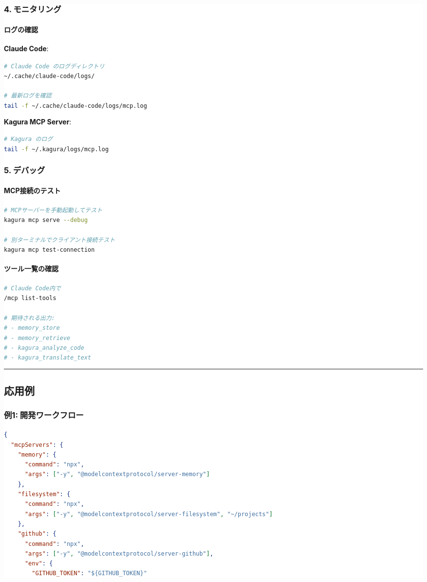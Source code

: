 ### 4. モニタリング

#### ログの確認

**Claude Code**:
```bash
# Claude Code のログディレクトリ
~/.cache/claude-code/logs/

# 最新ログを確認
tail -f ~/.cache/claude-code/logs/mcp.log
```

**Kagura MCP Server**:
```bash
# Kagura のログ
tail -f ~/.kagura/logs/mcp.log
```

### 5. デバッグ

#### MCP接続のテスト

```bash
# MCPサーバーを手動起動してテスト
kagura mcp serve --debug

# 別ターミナルでクライアント接続テスト
kagura mcp test-connection
```

#### ツール一覧の確認

```bash
# Claude Code内で
/mcp list-tools

# 期待される出力:
# - memory_store
# - memory_retrieve
# - kagura_analyze_code
# - kagura_translate_text
```

---

## 応用例

### 例1: 開発ワークフロー

```json
{
  "mcpServers": {
    "memory": {
      "command": "npx",
      "args": ["-y", "@modelcontextprotocol/server-memory"]
    },
    "filesystem": {
      "command": "npx",
      "args": ["-y", "@modelcontextprotocol/server-filesystem", "~/projects"]
    },
    "github": {
      "command": "npx",
      "args": ["-y", "@modelcontextprotocol/server-github"],
      "env": {
        "GITHUB_TOKEN": "${GITHUB_TOKEN}"
```